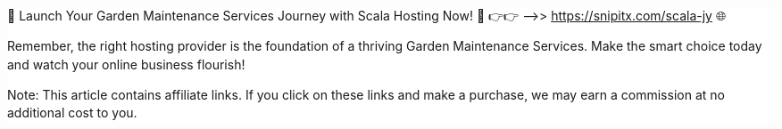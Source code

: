 🚀 Launch Your Garden Maintenance Services Journey with Scala Hosting Now! 🌟
👉👉 -->> https://snipitx.com/scala-jy 🌐

Remember, the right hosting provider is the foundation of a thriving Garden Maintenance Services. Make the smart choice today and watch your online business flourish!

Note: This article contains affiliate links. If you click on these links and make a purchase, we may earn a commission at no additional cost to you.